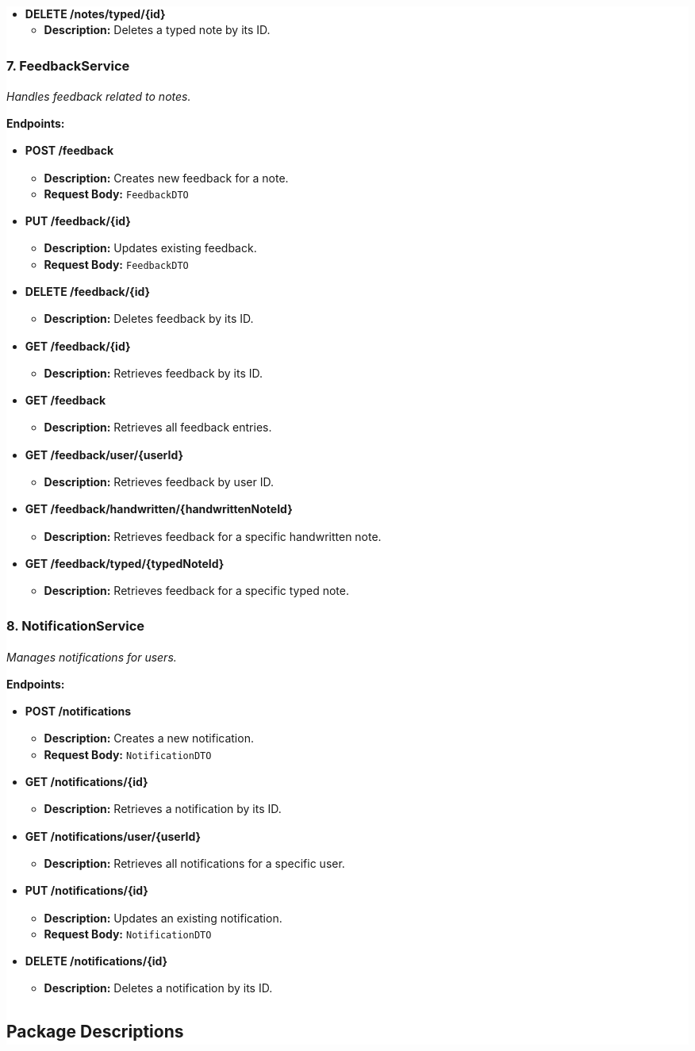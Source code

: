- **DELETE /notes/typed/{id}**
  - **Description:** Deletes a typed note by its ID.

### 7. **FeedbackService**
*Handles feedback related to notes.*

**Endpoints:**

- **POST /feedback**
  - **Description:** Creates new feedback for a note.
  - **Request Body:** `FeedbackDTO`

- **PUT /feedback/{id}**
  - **Description:** Updates existing feedback.
  - **Request Body:** `FeedbackDTO`

- **DELETE /feedback/{id}**
  - **Description:** Deletes feedback by its ID.

- **GET /feedback/{id}**
  - **Description:** Retrieves feedback by its ID.

- **GET /feedback**
  - **Description:** Retrieves all feedback entries.

- **GET /feedback/user/{userId}**
  - **Description:** Retrieves feedback by user ID.

- **GET /feedback/handwritten/{handwrittenNoteId}**
  - **Description:** Retrieves feedback for a specific handwritten note.

- **GET /feedback/typed/{typedNoteId}**
  - **Description:** Retrieves feedback for a specific typed note.

### 8. **NotificationService**
*Manages notifications for users.*

**Endpoints:**

- **POST /notifications**
  - **Description:** Creates a new notification.
  - **Request Body:** `NotificationDTO`

- **GET /notifications/{id}**
  - **Description:** Retrieves a notification by its ID.

- **GET /notifications/user/{userId}**
  - **Description:** Retrieves all notifications for a specific user.

- **PUT /notifications/{id}**
  - **Description:** Updates an existing notification.
  - **Request Body:** `NotificationDTO`

- **DELETE /notifications/{id}**
  - **Description:** Deletes a notification by its ID.


## Package Descriptions
